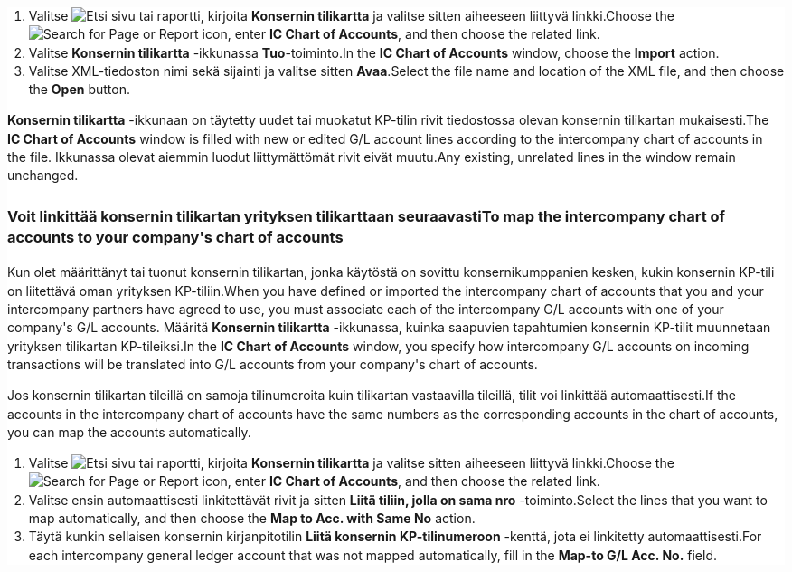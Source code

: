 1. <span data-ttu-id="3baa2-146">Valitse ![Etsi sivu tai raportti](media/ui-search/search_small.png "Etsi sivu tai raportti -kuvake -kuvake"), kirjoita **Konsernin tilikartta** ja valitse sitten aiheeseen liittyvä linkki.</span><span class="sxs-lookup"><span data-stu-id="3baa2-146">Choose the ![Search for Page or Report](media/ui-search/search_small.png "Search for Page or Report icon") icon, enter **IC Chart of Accounts**, and then choose the related link.</span></span>  
2. <span data-ttu-id="3baa2-147">Valitse **Konsernin tilikartta** -ikkunassa **Tuo**-toiminto.</span><span class="sxs-lookup"><span data-stu-id="3baa2-147">In the **IC Chart of Accounts** window, choose the **Import** action.</span></span>  
3. <span data-ttu-id="3baa2-148">Valitse XML-tiedoston nimi sekä sijainti ja valitse sitten **Avaa**.</span><span class="sxs-lookup"><span data-stu-id="3baa2-148">Select the file name and location of the XML file, and then choose the **Open** button.</span></span>  

<span data-ttu-id="3baa2-149">**Konsernin tilikartta** -ikkunaan on täytetty uudet tai muokatut KP-tilin rivit tiedostossa olevan konsernin tilikartan mukaisesti.</span><span class="sxs-lookup"><span data-stu-id="3baa2-149">The **IC Chart of Accounts** window is filled with new or edited G/L account lines according to the intercompany chart of accounts in the file.</span></span> <span data-ttu-id="3baa2-150">Ikkunassa olevat aiemmin luodut liittymättömät rivit eivät muutu.</span><span class="sxs-lookup"><span data-stu-id="3baa2-150">Any existing, unrelated lines in the window remain unchanged.</span></span>

### <a name="to-map-the-intercompany-chart-of-accounts-to-your-companys-chart-of-accounts"></a><span data-ttu-id="3baa2-151">Voit linkittää konsernin tilikartan yrityksen tilikarttaan seuraavasti</span><span class="sxs-lookup"><span data-stu-id="3baa2-151">To map the intercompany chart of accounts to your company's chart of accounts</span></span>  
<span data-ttu-id="3baa2-152">Kun olet määrittänyt tai tuonut konsernin tilikartan, jonka käytöstä on sovittu konsernikumppanien kesken, kukin konsernin KP-tili on liitettävä oman yrityksen KP-tiliin.</span><span class="sxs-lookup"><span data-stu-id="3baa2-152">When you have defined or imported the intercompany chart of accounts that you and your intercompany partners have agreed to use, you must associate each of the intercompany G/L accounts with one of your company's G/L accounts.</span></span> <span data-ttu-id="3baa2-153">Määritä **Konsernin tilikartta** -ikkunassa, kuinka saapuvien tapahtumien konsernin KP-tilit muunnetaan yrityksen tilikartan KP-tileiksi.</span><span class="sxs-lookup"><span data-stu-id="3baa2-153">In the **IC Chart of Accounts** window, you specify how intercompany G/L accounts on incoming transactions will be translated into G/L accounts from your company's chart of accounts.</span></span>

<span data-ttu-id="3baa2-154">Jos konsernin tilikartan tileillä on samoja tilinumeroita kuin tilikartan vastaavilla tileillä, tilit voi linkittää automaattisesti.</span><span class="sxs-lookup"><span data-stu-id="3baa2-154">If the accounts in the intercompany chart of accounts have the same numbers as the corresponding accounts in the chart of accounts, you can map the accounts automatically.</span></span>

1. <span data-ttu-id="3baa2-155">Valitse ![Etsi sivu tai raportti](media/ui-search/search_small.png "Etsi sivu tai raportti -kuvake -kuvake"), kirjoita **Konsernin tilikartta** ja valitse sitten aiheeseen liittyvä linkki.</span><span class="sxs-lookup"><span data-stu-id="3baa2-155">Choose the ![Search for Page or Report](media/ui-search/search_small.png "Search for Page or Report icon") icon, enter **IC Chart of Accounts**, and then choose the related link.</span></span>  
2. <span data-ttu-id="3baa2-156">Valitse ensin automaattisesti linkitettävät rivit ja sitten **Liitä tiliin, jolla on sama nro** -toiminto.</span><span class="sxs-lookup"><span data-stu-id="3baa2-156">Select the lines that you want to map automatically, and then choose the **Map to Acc. with Same No** action.</span></span>  
3. <span data-ttu-id="3baa2-157">Täytä kunkin sellaisen konsernin kirjanpitotilin **Liitä konsernin KP-tilinumeroon** -kenttä, jota ei linkitetty automaattisesti.</span><span class="sxs-lookup"><span data-stu-id="3baa2-157">For each intercompany general ledger account that was not mapped automatically, fill in the **Map-to G/L Acc. No.** field.</span></span>  
